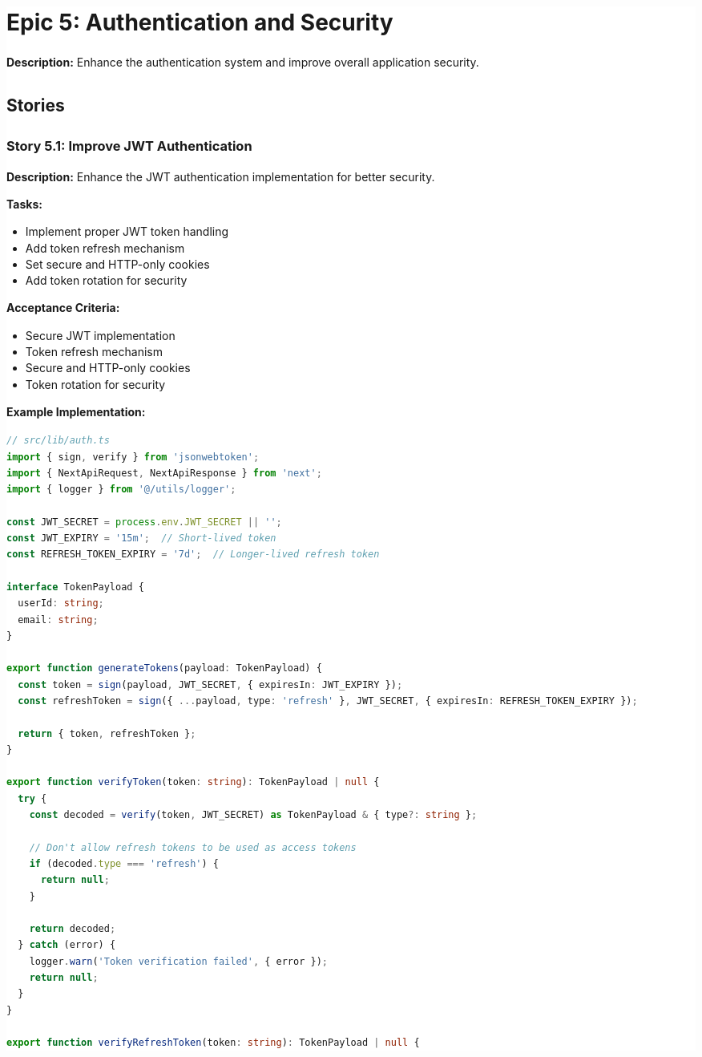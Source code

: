 # Epic 5: Authentication and Security

**Description:** Enhance the authentication system and improve overall application security.

## Stories

### Story 5.1: Improve JWT Authentication

**Description:** Enhance the JWT authentication implementation for better security.

**Tasks:**
- Implement proper JWT token handling
- Add token refresh mechanism
- Set secure and HTTP-only cookies
- Add token rotation for security

**Acceptance Criteria:**
- Secure JWT implementation
- Token refresh mechanism
- Secure and HTTP-only cookies
- Token rotation for security

**Example Implementation:**
```typescript
// src/lib/auth.ts
import { sign, verify } from 'jsonwebtoken';
import { NextApiRequest, NextApiResponse } from 'next';
import { logger } from '@/utils/logger';

const JWT_SECRET = process.env.JWT_SECRET || '';
const JWT_EXPIRY = '15m';  // Short-lived token
const REFRESH_TOKEN_EXPIRY = '7d';  // Longer-lived refresh token

interface TokenPayload {
  userId: string;
  email: string;
}

export function generateTokens(payload: TokenPayload) {
  const token = sign(payload, JWT_SECRET, { expiresIn: JWT_EXPIRY });
  const refreshToken = sign({ ...payload, type: 'refresh' }, JWT_SECRET, { expiresIn: REFRESH_TOKEN_EXPIRY });
  
  return { token, refreshToken };
}

export function verifyToken(token: string): TokenPayload | null {
  try {
    const decoded = verify(token, JWT_SECRET) as TokenPayload & { type?: string };
    
    // Don't allow refresh tokens to be used as access tokens
    if (decoded.type === 'refresh') {
      return null;
    }
    
    return decoded;
  } catch (error) {
    logger.warn('Token verification failed', { error });
    return null;
  }
}

export function verifyRefreshToken(token: string): TokenPayload | null {
```